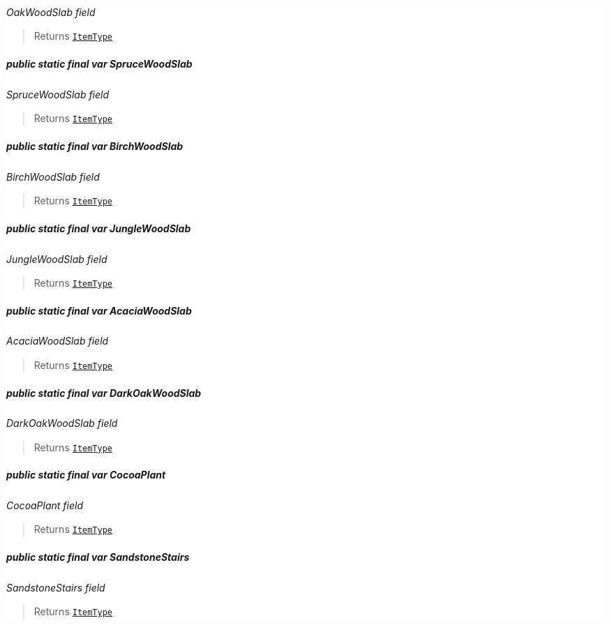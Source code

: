 _OakWoodSlab field_

>Returns
>  [`ItemType`](ItemType.md)

##### <a id='sprucewoodslab'></a>public static final var __SpruceWoodSlab__

_SpruceWoodSlab field_

>Returns
>  [`ItemType`](ItemType.md)

##### <a id='birchwoodslab'></a>public static final var __BirchWoodSlab__

_BirchWoodSlab field_

>Returns
>  [`ItemType`](ItemType.md)

##### <a id='junglewoodslab'></a>public static final var __JungleWoodSlab__

_JungleWoodSlab field_

>Returns
>  [`ItemType`](ItemType.md)

##### <a id='acaciawoodslab'></a>public static final var __AcaciaWoodSlab__

_AcaciaWoodSlab field_

>Returns
>  [`ItemType`](ItemType.md)

##### <a id='darkoakwoodslab'></a>public static final var __DarkOakWoodSlab__

_DarkOakWoodSlab field_

>Returns
>  [`ItemType`](ItemType.md)

##### <a id='cocoaplant'></a>public static final var __CocoaPlant__

_CocoaPlant field_

>Returns
>  [`ItemType`](ItemType.md)

##### <a id='sandstonestairs'></a>public static final var __SandstoneStairs__

_SandstoneStairs field_

>Returns
>  [`ItemType`](ItemType.md)
